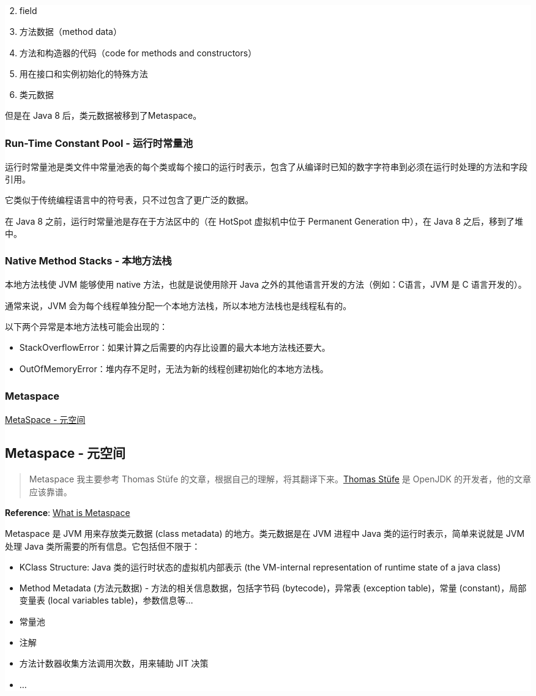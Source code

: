2. field

3. 方法数据（method data）

4. 方法和构造器的代码（code for methods and constructors）

5. 用在接口和实例初始化的特殊方法

6. 类元数据

但是在 Java 8 后，类元数据被移到了Metaspace。

### Run-Time Constant Pool - 运行时常量池

运行时常量池是类文件中常量池表的每个类或每个接口的运行时表示，包含了从编译时已知的数字字符串到必须在运行时处理的方法和字段引用。

它类似于传统编程语言中的符号表，只不过包含了更广泛的数据。

在 Java 8 之前，运行时常量池是存在于方法区中的（在 HotSpot 虚拟机中位于 Permanent Generation 中），在 Java 8 之后，移到了堆中。

### Native Method Stacks - 本地方法栈

本地方法栈使 JVM 能够使用 native 方法，也就是说使用除开 Java 之外的其他语言开发的方法（例如：C语言，JVM 是 C 语言开发的）。

通常来说，JVM 会为每个线程单独分配一个本地方法栈，所以本地方法栈也是线程私有的。

以下两个异常是本地方法栈可能会出现的：

- StackOverflowError：如果计算之后需要的内存比设置的最大本地方法栈还要大。

- OutOfMemoryError：堆内存不足时，无法为新的线程创建初始化的本地方法栈。


### Metaspace

[MetaSpace - 元空间](#Metaspace---元空间)

## Metaspace - 元空间

> Metaspace 我主要参考 Thomas Stüfe 的文章，根据自己的理解，将其翻译下来。[Thomas Stüfe](https://stuefe.de/about/) 是 OpenJDK 的开发者，他的文章应该靠谱。

**Reference**: [What is Metaspace](https://stuefe.de/posts/metaspace/what-is-metaspace/)

Metaspace 是 JVM 用来存放类元数据 (class metadata) 的地方。类元数据是在 JVM 进程中 Java 类的运行时表示，简单来说就是 JVM 处理 Java 类所需要的所有信息。它包括但不限于：

- KClass Structure: Java 类的运行时状态的虚拟机内部表示 (the VM-internal representation of runtime state of a java class)

- Method Metadata (方法元数据) - 方法的相关信息数据，包括字节码 (bytecode)，异常表 (exception table)，常量 (constant)，局部变量表 (local variables table)，参数信息等…

- 常量池

- 注解

- 方法计数器收集方法调用次数，用来辅助 JIT 决策

- ...

